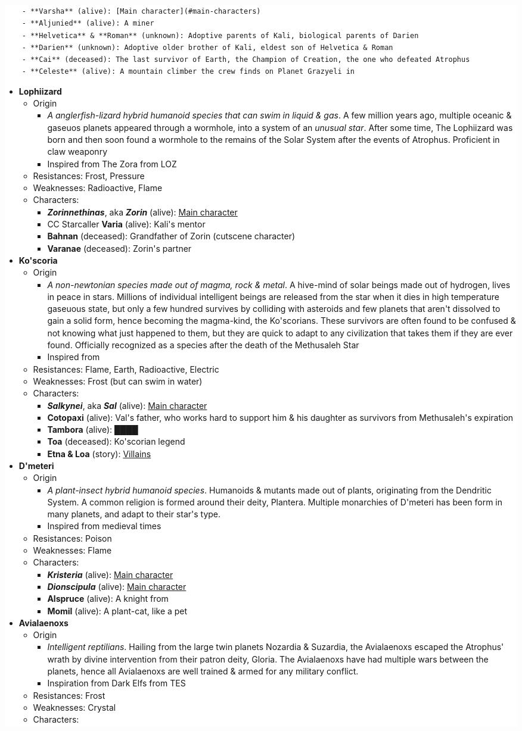         - **Varsha** (alive): [Main character](#main-characters)
        - **Aljunied** (alive): A miner
        - **Helvetica** & **Roman** (unknown): Adoptive parents of Kali, biological parents of Darien
        - **Darien** (unknown): Adoptive older brother of Kali, eldest son of Helvetica & Roman
        - **Cai** (deceased): The last survivor of Earth, the Champion of Creation, the one who defeated Atrophus
        - **Celeste** (alive): A mountain climber the crew finds on Planet Grazyeli in 
- **Lophiizard**
    - Origin
        - _A anglerfish-lizard hybrid humanoid species that can swim in liquid & gas_. A few million years ago, multiple oceanic & gaseuos planets appeared through a wormhole, into a system of an _unusual star_. After some time, The Lophiizard was born and then soon found a wormhole to the remains of the Solar System after the events of Atrophus. Proficient in claw weaponry
        - Inspired from The Zora from LOZ
    - Resistances: Frost, Pressure
    - Weaknesses: Radioactive, Flame
    - Characters:
        - **_Zorinnethinas_**, aka **_Zorin_** (alive): [Main character](#main-characters)
        - CC Starcaller **Varia** (alive): Kali's mentor
        - **Bahnan** (deceased): Grandfather of Zorin (cutscene character)
        - **Varanae** (deceased): Zorin's partner
- **Ko'scoria**
    - Origin
        - _A non-newtonian species made out of magma, rock & metal_. A hive-mind of solar beings made out of hydrogen, lives in peace in stars. Millions of individual intelligent beings are released from the star when it dies in high temperature gaseuous state, but only a few hundred survives by colliding with asteroids and few planets that aren't dissolved to gain a solid form, hence becoming the magma-kind, the Ko'scorians. These survivors are often found to be confused & not knowing what just happened to them, but they are quick to adapt to any civilization that takes them if they are ever found. Officially recognized as a species after the death of the Methusaleh Star 
        - Inspired from 
    - Resistances: Flame, Earth, Radioactive, Electric
    - Weaknesses: Frost (but can swim in water)
    - Characters:
        - **_Salkynei_**, aka **_Sal_** (alive): [Main character](#main-characters)
        - **Cotopaxi** (alive): Val's father, who works hard to support him & his daughter as survivors from Methusaleh's expiration
        - **Tambora** (alive): <span onclick="this.innerHTML='Val\'s lover who then turns into a villain due to The Celestial Corruption'">████</span>
        - **Toa** (deceased): Ko'scorian legend
        - **Etna & Loa** (story): [Villains](#main-characters)
- **D'meteri**
    - Origin
        - _A plant-insect hybrid humanoid species_. Humanoids & mutants made out of plants, originating from the Dendritic System. A common religion is formed around their deity, Plantera. Multiple monarchies of D'meteri has been form in many planets, and adapt to their star's type.
        - Inspired from medieval times
    - Resistances: Poison
    - Weaknesses: Flame
    - Characters:
        - **_Kristeria_** (alive): [Main character](#main-characters)
        - **_Dionscipula_** (alive): [Main character](#main-characters)
        - **Alspruce** (alive): A knight from 
        - **Momil** (alive): A plant-cat, like a pet
- **Avialaenoxs**
    - Origin
        - _Intelligent reptilians_. Hailing from the large twin planets Nozardia & Suzardia, the Avialaenoxs escaped the Atrophus' wrath by divine intervention from their patron deity, Gloria. The Avialaenoxs have had multiple wars between the planets, hence all Avialaenoxs are well trained & armed for any military conflict. 
        - Inspiration from Dark Elfs from TES
    - Resistances: Frost
    - Weaknesses: Crystal
    - Characters: